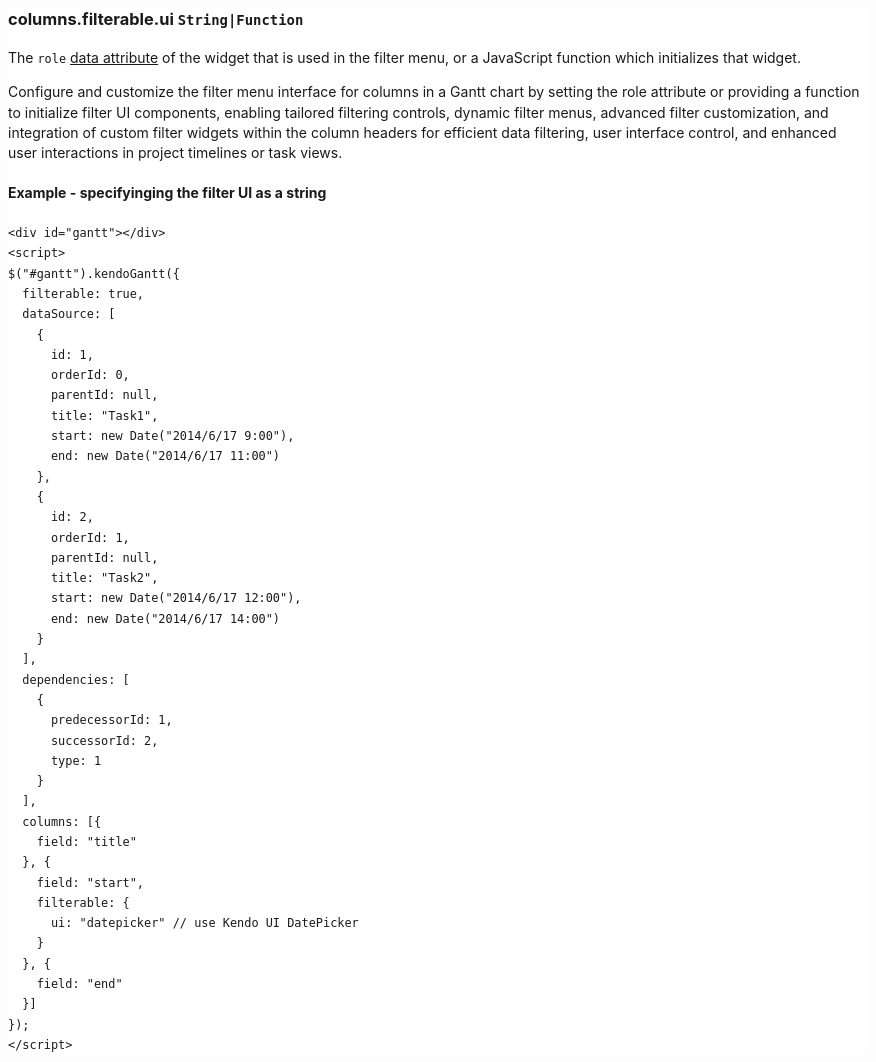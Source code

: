 ### columns.filterable.ui `String|Function`

The `role` [data attribute](/framework/data-attribute-initialization) of the widget that is used in the filter menu, or a JavaScript function which initializes that widget.


<div class="meta-api-description">
Configure and customize the filter menu interface for columns in a Gantt chart by setting the role attribute or providing a function to initialize filter UI components, enabling tailored filtering controls, dynamic filter menus, advanced filter customization, and integration of custom filter widgets within the column headers for efficient data filtering, user interface control, and enhanced user interactions in project timelines or task views.
</div>

#### Example - specifyinging the filter UI as a string

    <div id="gantt"></div>
    <script>
    $("#gantt").kendoGantt({
      filterable: true,
      dataSource: [
        {
          id: 1,
          orderId: 0,
          parentId: null,
          title: "Task1",
          start: new Date("2014/6/17 9:00"),
          end: new Date("2014/6/17 11:00")
        },
        {
          id: 2,
          orderId: 1,
          parentId: null,
          title: "Task2",
          start: new Date("2014/6/17 12:00"),
          end: new Date("2014/6/17 14:00")
        }
      ],
      dependencies: [
        {
          predecessorId: 1,
          successorId: 2,
          type: 1
        }
      ],
      columns: [{
        field: "title"
      }, {
        field: "start",
        filterable: {
          ui: "datepicker" // use Kendo UI DatePicker
        }
      }, {
        field: "end"
      }]
    });
    </script>
